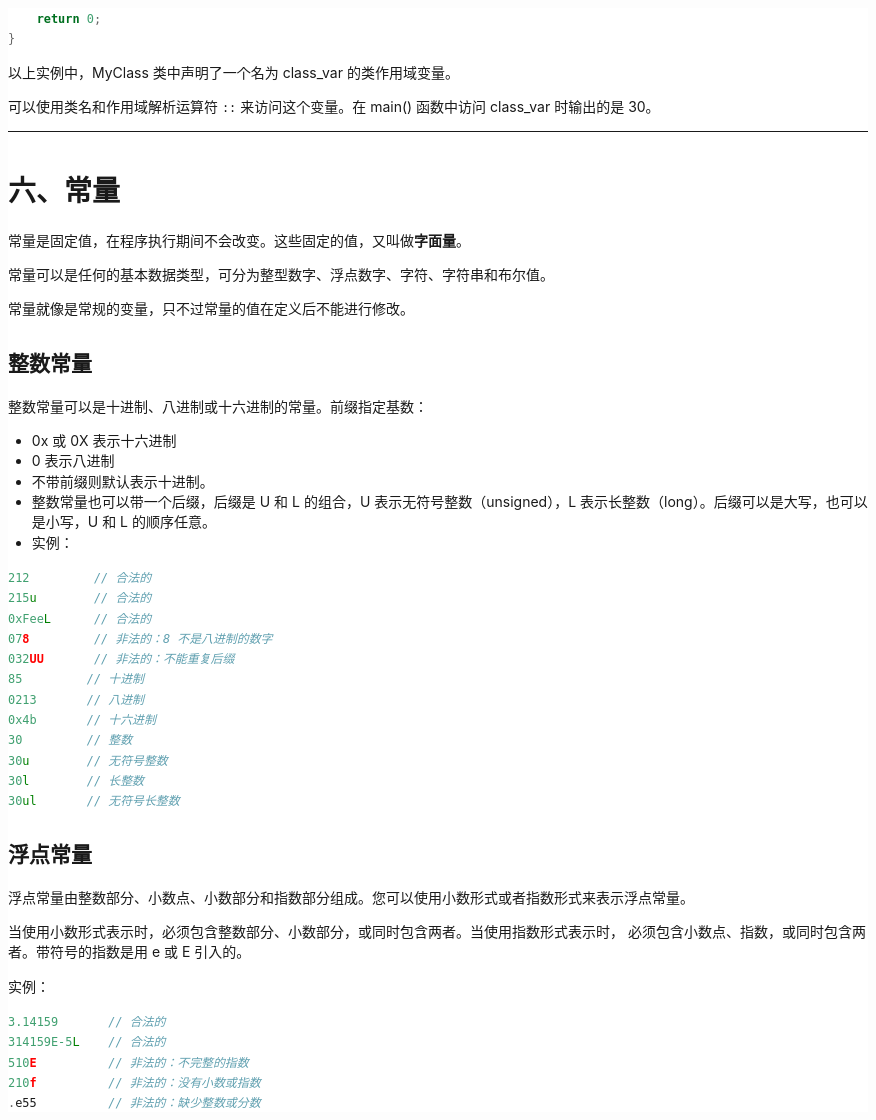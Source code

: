 ```cpp
    return 0;
}
```

以上实例中，MyClass 类中声明了一个名为 class_var 的类作用域变量。

可以使用类名和作用域解析运算符 `::` 来访问这个变量。在 main() 函数中访问 class_var 时输出的是 30。

---

# 六、常量

常量是固定值，在程序执行期间不会改变。这些固定的值，又叫做**字面量**。

常量可以是任何的基本数据类型，可分为整型数字、浮点数字、字符、字符串和布尔值。

常量就像是常规的变量，只不过常量的值在定义后不能进行修改。

## 整数常量

整数常量可以是十进制、八进制或十六进制的常量。前缀指定基数：
- 0x 或 0X 表示十六进制
- 0 表示八进制
- 不带前缀则默认表示十进制。
- 整数常量也可以带一个后缀，后缀是 U 和 L 的组合，U 表示无符号整数（unsigned），L 表示长整数（long）。后缀可以是大写，也可以是小写，U 和 L 的顺序任意。
- 实例：
```cpp
212         // 合法的
215u        // 合法的
0xFeeL      // 合法的
078         // 非法的：8 不是八进制的数字
032UU       // 非法的：不能重复后缀
85         // 十进制
0213       // 八进制 
0x4b       // 十六进制 
30         // 整数 
30u        // 无符号整数 
30l        // 长整数 
30ul       // 无符号长整数
```

## 浮点常量
浮点常量由整数部分、小数点、小数部分和指数部分组成。您可以使用小数形式或者指数形式来表示浮点常量。

当使用小数形式表示时，必须包含整数部分、小数部分，或同时包含两者。当使用指数形式表示时， 必须包含小数点、指数，或同时包含两者。带符号的指数是用 e 或 E 引入的。

实例：
```cpp
3.14159       // 合法的 
314159E-5L    // 合法的 
510E          // 非法的：不完整的指数
210f          // 非法的：没有小数或指数
.e55          // 非法的：缺少整数或分数
```
